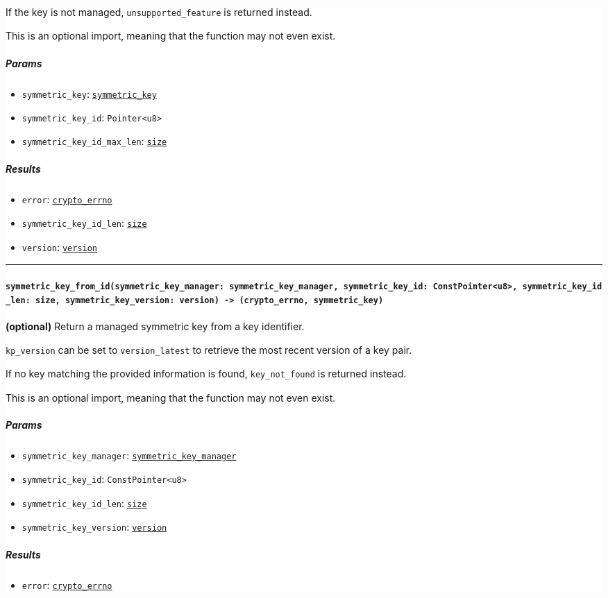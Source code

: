 If the key is not managed, `unsupported_feature` is returned instead.

This is an optional import, meaning that the function may not even exist.

##### Params
- <a href="#symmetric_key_id.symmetric_key" name="symmetric_key_id.symmetric_key"></a> `symmetric_key`: [`symmetric_key`](#symmetric_key)

- <a href="#symmetric_key_id.symmetric_key_id" name="symmetric_key_id.symmetric_key_id"></a> `symmetric_key_id`: `Pointer<u8>`

- <a href="#symmetric_key_id.symmetric_key_id_max_len" name="symmetric_key_id.symmetric_key_id_max_len"></a> `symmetric_key_id_max_len`: [`size`](#size)

##### Results
- <a href="#symmetric_key_id.error" name="symmetric_key_id.error"></a> `error`: [`crypto_errno`](#crypto_errno)

- <a href="#symmetric_key_id.symmetric_key_id_len" name="symmetric_key_id.symmetric_key_id_len"></a> `symmetric_key_id_len`: [`size`](#size)

- <a href="#symmetric_key_id.version" name="symmetric_key_id.version"></a> `version`: [`version`](#version)


---

#### <a href="#symmetric_key_from_id" name="symmetric_key_from_id"></a> `symmetric_key_from_id(symmetric_key_manager: symmetric_key_manager, symmetric_key_id: ConstPointer<u8>, symmetric_key_id_len: size, symmetric_key_version: version) -> (crypto_errno, symmetric_key)`
__(optional)__
Return a managed symmetric key from a key identifier.

`kp_version` can be set to `version_latest` to retrieve the most recent version of a key pair.

If no key matching the provided information is found, `key_not_found` is returned instead.

This is an optional import, meaning that the function may not even exist.

##### Params
- <a href="#symmetric_key_from_id.symmetric_key_manager" name="symmetric_key_from_id.symmetric_key_manager"></a> `symmetric_key_manager`: [`symmetric_key_manager`](#symmetric_key_manager)

- <a href="#symmetric_key_from_id.symmetric_key_id" name="symmetric_key_from_id.symmetric_key_id"></a> `symmetric_key_id`: `ConstPointer<u8>`

- <a href="#symmetric_key_from_id.symmetric_key_id_len" name="symmetric_key_from_id.symmetric_key_id_len"></a> `symmetric_key_id_len`: [`size`](#size)

- <a href="#symmetric_key_from_id.symmetric_key_version" name="symmetric_key_from_id.symmetric_key_version"></a> `symmetric_key_version`: [`version`](#version)

##### Results
- <a href="#symmetric_key_from_id.error" name="symmetric_key_from_id.error"></a> `error`: [`crypto_errno`](#crypto_errno)
